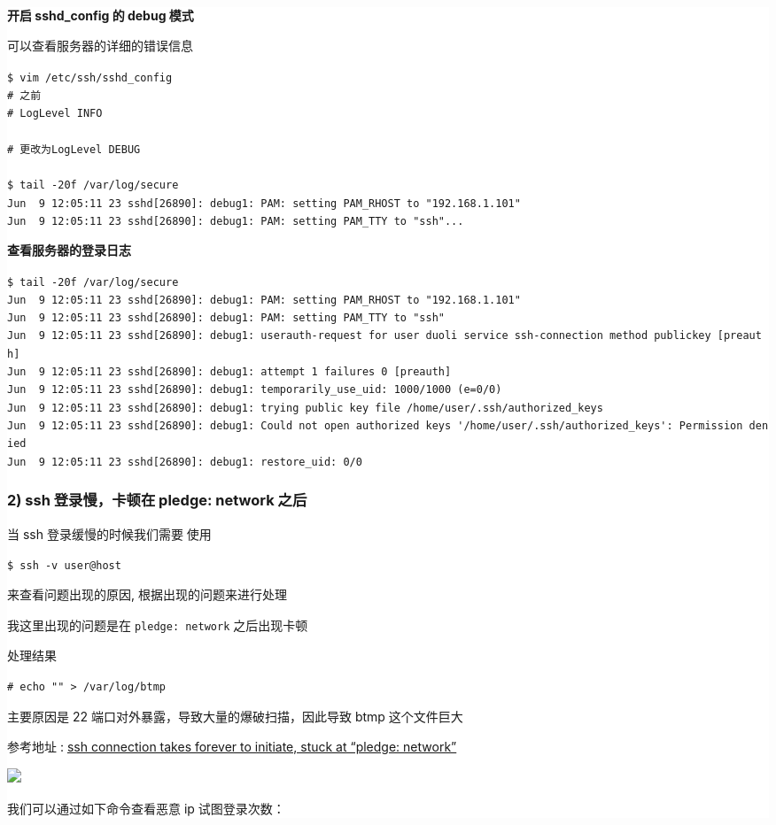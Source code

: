 **开启 sshd_config 的 debug 模式**

可以查看服务器的详细的错误信息

```
$ vim /etc/ssh/sshd_config
# 之前
# LogLevel INFO

# 更改为LogLevel DEBUG

$ tail -20f /var/log/secure
Jun  9 12:05:11 23 sshd[26890]: debug1: PAM: setting PAM_RHOST to "192.168.1.101"
Jun  9 12:05:11 23 sshd[26890]: debug1: PAM: setting PAM_TTY to "ssh"...
```

**查看服务器的登录日志**

```
$ tail -20f /var/log/secure
Jun  9 12:05:11 23 sshd[26890]: debug1: PAM: setting PAM_RHOST to "192.168.1.101"
Jun  9 12:05:11 23 sshd[26890]: debug1: PAM: setting PAM_TTY to "ssh"
Jun  9 12:05:11 23 sshd[26890]: debug1: userauth-request for user duoli service ssh-connection method publickey [preauth]
Jun  9 12:05:11 23 sshd[26890]: debug1: attempt 1 failures 0 [preauth]
Jun  9 12:05:11 23 sshd[26890]: debug1: temporarily_use_uid: 1000/1000 (e=0/0)
Jun  9 12:05:11 23 sshd[26890]: debug1: trying public key file /home/user/.ssh/authorized_keys
Jun  9 12:05:11 23 sshd[26890]: debug1: Could not open authorized keys '/home/user/.ssh/authorized_keys': Permission denied
Jun  9 12:05:11 23 sshd[26890]: debug1: restore_uid: 0/0
```

### 2) ssh 登录慢，卡顿在 pledge: network 之后

当 ssh 登录缓慢的时候我们需要 使用

```
$ ssh -v user@host
```

来查看问题出现的原因, 根据出现的问题来进行处理

我这里出现的问题是在 `pledge: network` 之后出现卡顿

处理结果

```
# echo "" > /var/log/btmp
```

主要原因是 22 端口对外暴露，导致大量的爆破扫描，因此导致 btmp 这个文件巨大

参考地址 : [ssh connection takes forever to initiate, stuck at “pledge: network”](https://serverfault.com/questions/792486/ssh-connection-takes-forever-to-initiate-stuck-at-pledge-network)

![](https://file.wulicode.com/note/2021/10-23/11-14-13819.png#height=192&id=UhHBF&originHeight=440&originWidth=1332&originalType=binary&ratio=1&rotation=0&showTitle=false&status=done&style=none&title=&width=581)

我们可以通过如下命令查看恶意 ip 试图登录次数：
